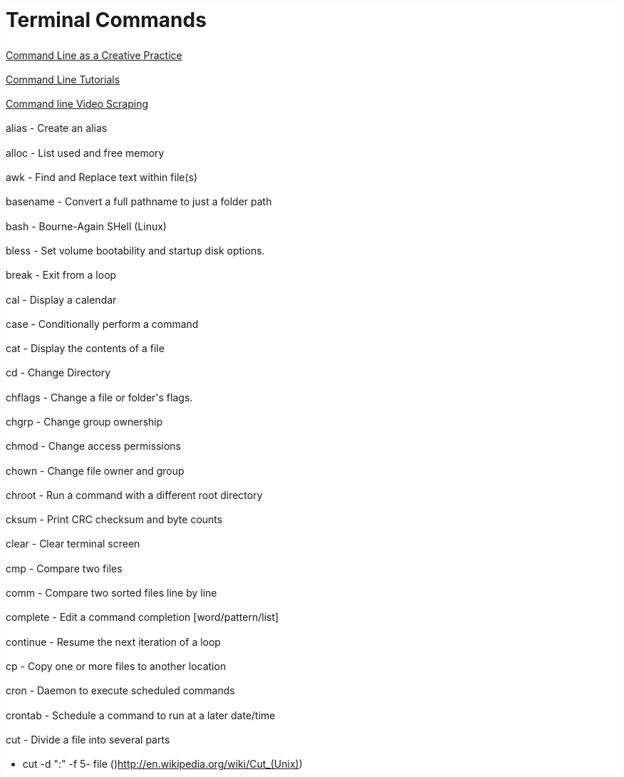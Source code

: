 # Terminal Commands

[Command Line as a Creative Practice](/daWBUXseJNK)

[Command Line Tutorials](/di3UJGBdVag)

[Command line Video Scraping](/vK7XoSiXFa1)

alias - Create an alias

alloc - List used and free memory

awk - Find and Replace text within file(s)

basename - Convert a full pathname to just a folder path

bash - Bourne-Again SHell (Linux)

bless - Set volume bootability and startup disk options.

break - Exit from a loop

cal - Display a calendar

case - Conditionally perform a command

cat - Display the contents of a file

cd - Change Directory

chflags - Change a file or folder's flags.

chgrp - Change group ownership

chmod - Change access permissions

chown - Change file owner and group

chroot - Run a command with a different root directory

cksum - Print CRC checksum and byte counts

clear - Clear terminal screen

cmp - Compare two files

comm - Compare two sorted files line by line

complete - Edit a command completion [word/pattern/list]

continue - Resume the next iteration of a loop

cp - Copy one or more files to another location

cron - Daemon to execute scheduled commands

crontab - Schedule a command to run at a later date/time

cut - Divide a file into several parts

*   cut -d ":" -f 5- file ([](http://en.wikipedia.org/wiki/Cut_(Unix)))http://en.wikipedia.org/wiki/Cut_(Unix))
